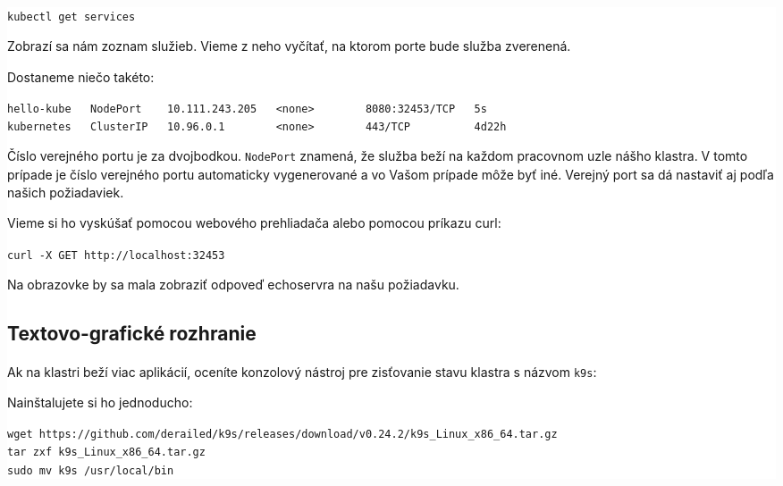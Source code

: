 ```
kubectl get services
```

Zobrazí sa nám zoznam služieb. Vieme z neho vyčítať, na ktorom porte bude služba zverenená. 

Dostaneme niečo takéto:

```
hello-kube   NodePort    10.111.243.205   <none>        8080:32453/TCP   5s
kubernetes   ClusterIP   10.96.0.1        <none>        443/TCP          4d22h
```

Číslo verejného portu je za dvojbodkou. `NodePort` znamená, že služba beží na každom pracovnom uzle nášho klastra. V tomto prípade je číslo verejného portu automaticky vygenerované a vo Vašom prípade môže byť iné. Verejný port sa dá nastaviť aj podľa našich požiadaviek. 

Vieme si ho vyskúšať pomocou webového prehliadača alebo pomocou príkazu curl:

```
curl -X GET http://localhost:32453
```

Na obrazovke by sa mala zobraziť odpoveď echoservra na našu požiadavku.


## Textovo-grafické rozhranie

Ak na klastri beží viac aplikácií, oceníte konzolový nástroj pre zisťovanie stavu klastra s názvom `k9s`:

Nainštalujete si ho jednoducho:

    wget https://github.com/derailed/k9s/releases/download/v0.24.2/k9s_Linux_x86_64.tar.gz 
    tar zxf k9s_Linux_x86_64.tar.gz
    sudo mv k9s /usr/local/bin

